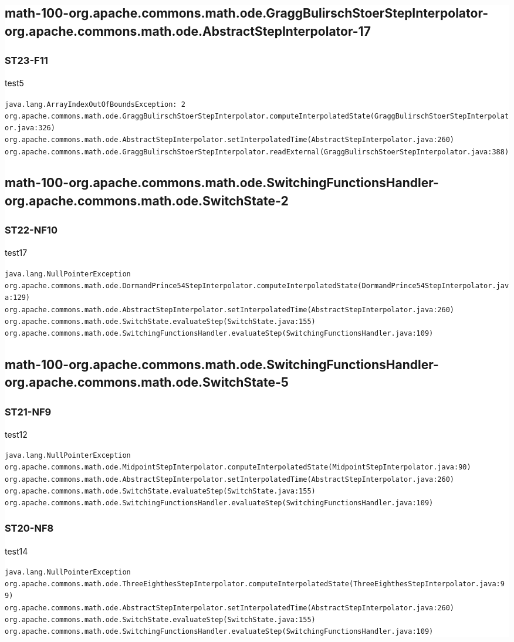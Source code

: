 ## math-100-org.apache.commons.math.ode.GraggBulirschStoerStepInterpolator-org.apache.commons.math.ode.AbstractStepInterpolator-17
### ST23-F11
test5
```
java.lang.ArrayIndexOutOfBoundsException: 2
org.apache.commons.math.ode.GraggBulirschStoerStepInterpolator.computeInterpolatedState(GraggBulirschStoerStepInterpolator.java:326)
org.apache.commons.math.ode.AbstractStepInterpolator.setInterpolatedTime(AbstractStepInterpolator.java:260)
org.apache.commons.math.ode.GraggBulirschStoerStepInterpolator.readExternal(GraggBulirschStoerStepInterpolator.java:388)
```

## math-100-org.apache.commons.math.ode.SwitchingFunctionsHandler-org.apache.commons.math.ode.SwitchState-2
### ST22-NF10
test17
```
java.lang.NullPointerException
org.apache.commons.math.ode.DormandPrince54StepInterpolator.computeInterpolatedState(DormandPrince54StepInterpolator.java:129)
org.apache.commons.math.ode.AbstractStepInterpolator.setInterpolatedTime(AbstractStepInterpolator.java:260)
org.apache.commons.math.ode.SwitchState.evaluateStep(SwitchState.java:155)
org.apache.commons.math.ode.SwitchingFunctionsHandler.evaluateStep(SwitchingFunctionsHandler.java:109)
```

## math-100-org.apache.commons.math.ode.SwitchingFunctionsHandler-org.apache.commons.math.ode.SwitchState-5
### ST21-NF9
test12
```
java.lang.NullPointerException
org.apache.commons.math.ode.MidpointStepInterpolator.computeInterpolatedState(MidpointStepInterpolator.java:90)
org.apache.commons.math.ode.AbstractStepInterpolator.setInterpolatedTime(AbstractStepInterpolator.java:260)
org.apache.commons.math.ode.SwitchState.evaluateStep(SwitchState.java:155)
org.apache.commons.math.ode.SwitchingFunctionsHandler.evaluateStep(SwitchingFunctionsHandler.java:109)
```
### ST20-NF8
test14
```
java.lang.NullPointerException
org.apache.commons.math.ode.ThreeEighthesStepInterpolator.computeInterpolatedState(ThreeEighthesStepInterpolator.java:99)
org.apache.commons.math.ode.AbstractStepInterpolator.setInterpolatedTime(AbstractStepInterpolator.java:260)
org.apache.commons.math.ode.SwitchState.evaluateStep(SwitchState.java:155)
org.apache.commons.math.ode.SwitchingFunctionsHandler.evaluateStep(SwitchingFunctionsHandler.java:109)
```
